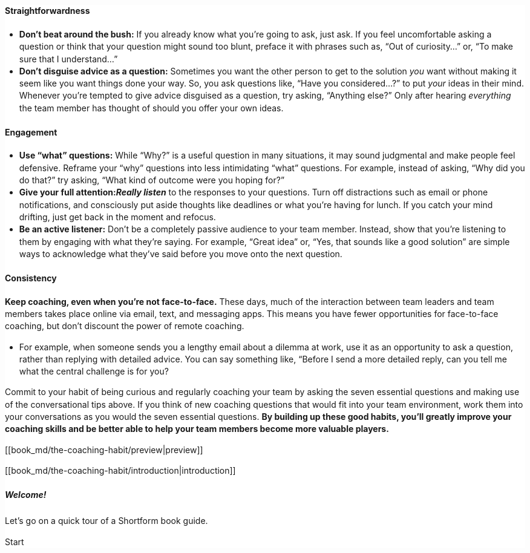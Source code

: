 

#### Straightforwardness

  * **Don’t beat around the bush:** If you already know what you’re going to ask, just ask. If you feel uncomfortable asking a question or think that your question might sound too blunt, preface it with phrases such as, “Out of curiosity…” or, “To make sure that I understand…” 
  * **Don’t disguise advice as a question:** Sometimes you want the other person to get to the solution _you_ want without making it seem like you want things done your way. So, you ask questions like, “Have you considered…?” to put _your_ ideas in their mind. Whenever you’re tempted to give advice disguised as a question, try asking, “Anything else?” Only after hearing _everything_ the team member has thought of should you offer your own ideas.



#### Engagement

  * **Use “what” questions:** While “Why?” is a useful question in many situations, it may sound judgmental and make people feel defensive. Reframe your “why” questions into less intimidating “what” questions. For example, instead of asking, “Why did you do that?” try asking, “What kind of outcome were you hoping for?”
  * **Give your full attention:_Really listen_** to the responses to your questions. Turn off distractions such as email or phone notifications, and consciously put aside thoughts like deadlines or what you’re having for lunch. If you catch your mind drifting, just get back in the moment and refocus. 
  * **Be an active listener:** Don’t be a completely passive audience to your team member. Instead, show that you’re listening to them by engaging with what they’re saying. For example, “Great idea” or, “Yes, that sounds like a good solution” are simple ways to acknowledge what they’ve said before you move onto the next question. 



#### Consistency

**Keep coaching, even when you’re not face-to-face.** These days, much of the interaction between team leaders and team members takes place online via email, text, and messaging apps. This means you have fewer opportunities for face-to-face coaching, but don’t discount the power of remote coaching.

  * For example, when someone sends you a lengthy email about a dilemma at work, use it as an opportunity to ask a question, rather than replying with detailed advice. You can say something like, “Before I send a more detailed reply, can you tell me what the central challenge is for you?



Commit to your habit of being curious and regularly coaching your team by asking the seven essential questions and making use of the conversational tips above. If you think of new coaching questions that would fit into your team environment, work them into your conversations as you would the seven essential questions. **By building up these good habits, you’ll greatly improve your coaching skills and be better able to help your team members become more valuable players.**

[[book_md/the-coaching-habit/preview|preview]]

[[book_md/the-coaching-habit/introduction|introduction]]

##### Welcome!

Let’s go on a quick tour of a Shortform book guide. 

Start
